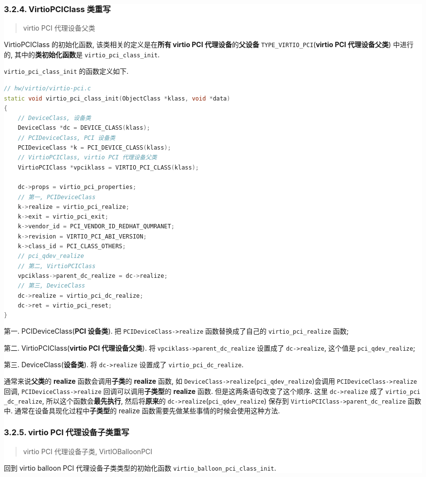 ### 3.2.4. VirtioPCIClass 类重写

> virtio PCI 代理设备父类

VirtioPCIClass 的初始化函数, 该类相关的定义是在**所有 virtio PCI 代理设备**的**父设备** `TYPE_VIRTIO_PCI`(**virtio PCI 代理设备父类**) 中进行的, 其中的**类初始化函数**是 `virtio_pci_class_init`.

`virtio_pci_class_init` 的函数定义如下.

```cpp
// hw/virtio/virtio-pci.c
static void virtio_pci_class_init(ObjectClass *klass, void *data)
{
    // DeviceClass, 设备类
    DeviceClass *dc = DEVICE_CLASS(klass);
    // PCIDeviceClass, PCI 设备类
    PCIDeviceClass *k = PCI_DEVICE_CLASS(klass);
    // VirtioPCIClass, virtio PCI 代理设备父类
    VirtioPCIClass *vpciklass = VIRTIO_PCI_CLASS(klass);

    dc->props = virtio_pci_properties;
    // 第一, PCIDeviceClass
    k->realize = virtio_pci_realize;
    k->exit = virtio_pci_exit;
    k->vendor_id = PCI_VENDOR_ID_REDHAT_QUMRANET;
    k->revision = VIRTIO_PCI_ABI_VERSION;
    k->class_id = PCI_CLASS_OTHERS;
    // pci_qdev_realize
    // 第二, VirtioPCIClass
    vpciklass->parent_dc_realize = dc->realize;
    // 第三, DeviceClass
    dc->realize = virtio_pci_dc_realize;
    dc->ret = virtio_pci_reset;
}
```

第一. PCIDeviceClass(**PCI 设备类**). 把 `PCIDeviceClass->realize` 函数替换成了自己的 `virtio_pci_realize` 函数;

第二. VirtioPCIClass(**virtio PCI 代理设备父类**). 将 `vpciklass->parent_dc_realize` 设置成了 `dc->realize`, 这个值是 `pci_qdev_realize`;

第三. DeviceClass(**设备类**). 将 `dc->realize` 设置成了 `virtio_pci_dc_realize`.

通常来说**父类**的 **realize** 函数会调用**子类**的 **realize** 函数, 如 `DeviceClass->realize`(`pci_qdev_realize`)会调用 `PCIDeviceClass->realize` 回调, `PCIDeviceClass->realize` 回调可以调用**子类型**的 **realize** 函数. 但是这两条语句改变了这个顺序. 这里 `dc->realize` 成了 `virtio_pci_dc_realize`, 所以这个函数会**最先执行**, 然后将**原来**的 `dc->realize`(`pci_qdev_realize`) 保存到 `VirtioPCIClass->parent_dc_realize` 函数中. 通常在设备具现化过程中**子类型**的 realize 函数需要先做某些事情的时候会使用这种方法.

### 3.2.5. virtio PCI 代理设备子类重写

> virtio PCI 代理设备子类, VirtIOBalloonPCI

回到 virtio balloon PCI 代理设备子类类型的初始化函数 `virtio_balloon_pci_class_init`.
